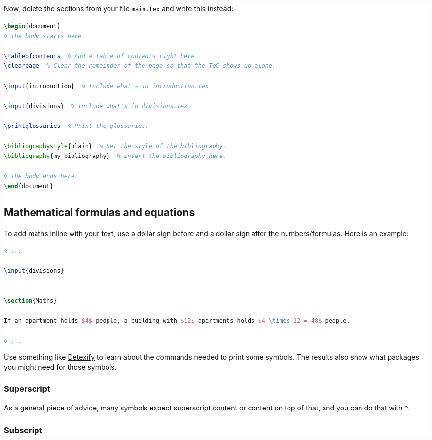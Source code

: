 Now, delete the sections from your file `main.tex` and write this instead:

```tex
\begin{document}
% The body starts here.

\tableofcontents  % Add a table of contents right here.
\clearpage  % Clear the remainder of the page so that the ToC shows up alone.

\input{introduction}  % Include what's in introduction.tex

\input{divisions}  % Include what's in divisions.tex

\printglossaries  % Print the glossaries.

\bibliographystyle{plain}  % Set the style of the bibliography.
\bibliography{my_bibliography}  % Insert the bibliography here.

% The body ends here.
\end{document}
```


## Mathematical formulas and equations

To add maths inline with your text, use a dollar sign before and a dollar sign after the numbers/formulas.
Here is an example:

```tex
% ...

\input{divisions}


\section{Maths}

If an apartment holds $4$ people, a building with $12$ apartments holds $4 \times 12 = 48$ people.

% ...
```

Use something like [Detexify](http://detexify.kirelabs.org/classify.html) to learn about the commands needed to print some symbols.
The results also show what packages you might need for those symbols.


### Superscript

As a general piece of advice, many symbols expect superscript content or content on top of that, and you can do that with `^`.


### Subscript
